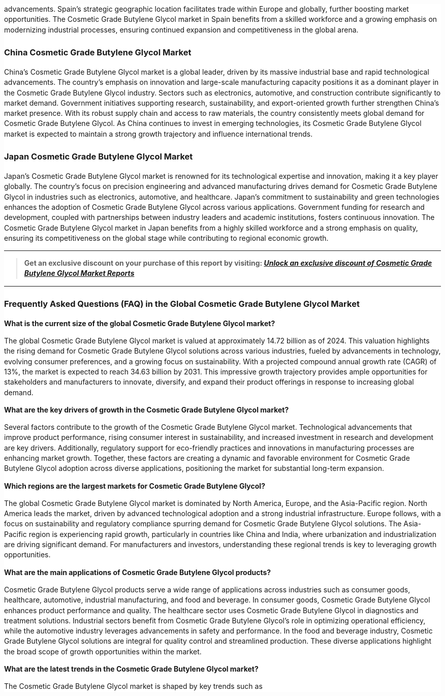 advancements. Spain&rsquo;s strategic geographic location facilitates trade within Europe and globally, further boosting market opportunities. The Cosmetic Grade Butylene Glycol market in Spain benefits from a skilled workforce and a growing emphasis on modernizing industrial processes, ensuring continued expansion and competitiveness in the global arena.</p><h3>China Cosmetic Grade Butylene Glycol Market</h3><p>China&rsquo;s Cosmetic Grade Butylene Glycol market is a global leader, driven by its massive industrial base and rapid technological advancements. The country&rsquo;s emphasis on innovation and large-scale manufacturing capacity positions it as a dominant player in the Cosmetic Grade Butylene Glycol industry. Sectors such as electronics, automotive, and construction contribute significantly to market demand. Government initiatives supporting research, sustainability, and export-oriented growth further strengthen China&rsquo;s market presence. With its robust supply chain and access to raw materials, the country consistently meets global demand for Cosmetic Grade Butylene Glycol. As China continues to invest in emerging technologies, its Cosmetic Grade Butylene Glycol market is expected to maintain a strong growth trajectory and influence international trends.</p><h3>Japan Cosmetic Grade Butylene Glycol Market</h3><p>Japan&rsquo;s Cosmetic Grade Butylene Glycol market is renowned for its technological expertise and innovation, making it a key player globally. The country&rsquo;s focus on precision engineering and advanced manufacturing drives demand for Cosmetic Grade Butylene Glycol in industries such as electronics, automotive, and healthcare. Japan&rsquo;s commitment to sustainability and green technologies enhances the adoption of Cosmetic Grade Butylene Glycol across various applications. Government funding for research and development, coupled with partnerships between industry leaders and academic institutions, fosters continuous innovation. The Cosmetic Grade Butylene Glycol market in Japan benefits from a highly skilled workforce and a strong emphasis on quality, ensuring its competitiveness on the global stage while contributing to regional economic growth.</p><hr /><blockquote><p><strong>Get an exclusive discount on your purchase of this report by visiting: <em><a href="://marketresearchpulse.com/ask-for-discount/59449?utm_source=Github&amp;utm_medium=029">Unlock an exclusive discount of Cosmetic Grade Butylene Glycol Market Reports</a></em>&nbsp;</strong></p></blockquote><hr /><h3>Frequently Asked Questions (FAQ) in the Global Cosmetic Grade Butylene Glycol Market</h3><p><strong>What is the current size of the global Cosmetic Grade Butylene Glycol market?</strong></p><p>The global Cosmetic Grade Butylene Glycol market is valued at approximately 14.72 billion as of 2024. This valuation highlights the rising demand for Cosmetic Grade Butylene Glycol solutions across various industries, fueled by advancements in technology, evolving consumer preferences, and a growing focus on sustainability. With a projected compound annual growth rate (CAGR) of 13%, the market is expected to reach 34.63 billion by 2031. This impressive growth trajectory provides ample opportunities for stakeholders and manufacturers to innovate, diversify, and expand their product offerings in response to increasing global demand.</p><p><strong>What are the key drivers of growth in the Cosmetic Grade Butylene Glycol market?</strong></p><p>Several factors contribute to the growth of the Cosmetic Grade Butylene Glycol market. Technological advancements that improve product performance, rising consumer interest in sustainability, and increased investment in research and development are key drivers. Additionally, regulatory support for eco-friendly practices and innovations in manufacturing processes are enhancing market growth. Together, these factors are creating a dynamic and favorable environment for Cosmetic Grade Butylene Glycol adoption across diverse applications, positioning the market for substantial long-term expansion.</p><p><strong>Which regions are the largest markets for Cosmetic Grade Butylene Glycol?</strong></p><p>The global Cosmetic Grade Butylene Glycol market is dominated by North America, Europe, and the Asia-Pacific region. North America leads the market, driven by advanced technological adoption and a strong industrial infrastructure. Europe follows, with a focus on sustainability and regulatory compliance spurring demand for Cosmetic Grade Butylene Glycol solutions. The Asia-Pacific region is experiencing rapid growth, particularly in countries like China and India, where urbanization and industrialization are driving significant demand. For manufacturers and investors, understanding these regional trends is key to leveraging growth opportunities.</p><p><strong>What are the main applications of Cosmetic Grade Butylene Glycol products?</strong></p><p>Cosmetic Grade Butylene Glycol products serve a wide range of applications across industries such as consumer goods, healthcare, automotive, industrial manufacturing, and food and beverage. In consumer goods, Cosmetic Grade Butylene Glycol enhances product performance and quality. The healthcare sector uses Cosmetic Grade Butylene Glycol in diagnostics and treatment solutions. Industrial sectors benefit from Cosmetic Grade Butylene Glycol&rsquo;s role in optimizing operational efficiency, while the automotive industry leverages advancements in safety and performance. In the food and beverage industry, Cosmetic Grade Butylene Glycol solutions are integral for quality control and streamlined production. These diverse applications highlight the broad scope of growth opportunities within the market.</p><p><strong>What are the latest trends in the Cosmetic Grade Butylene Glycol market?</strong></p><p>The Cosmetic Grade Butylene Glycol market is shaped by key trends such as
